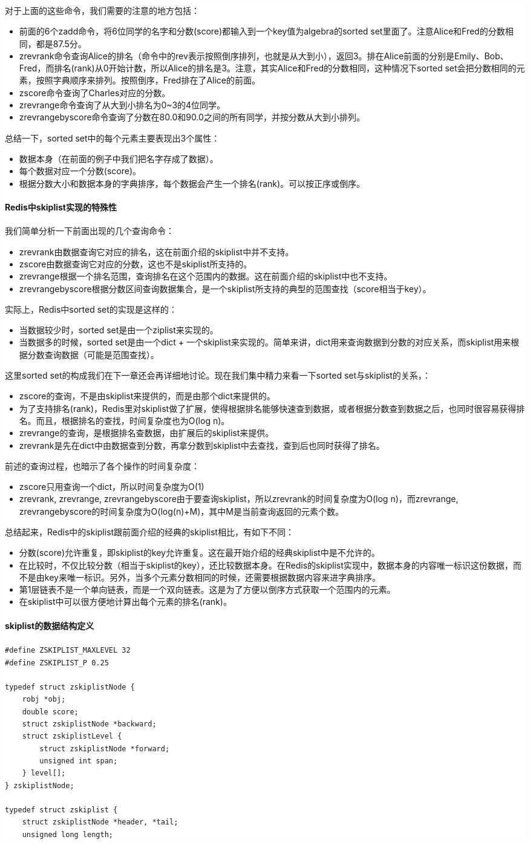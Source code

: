 对于上面的这些命令，我们需要的注意的地方包括：

- 前面的6个zadd命令，将6位同学的名字和分数(score)都输入到一个key值为algebra的sorted set里面了。注意Alice和Fred的分数相同，都是87.5分。
- zrevrank命令查询Alice的排名（命令中的rev表示按照倒序排列，也就是从大到小），返回3。排在Alice前面的分别是Emily、Bob、Fred，而排名(rank)从0开始计数，所以Alice的排名是3。注意，其实Alice和Fred的分数相同，这种情况下sorted set会把分数相同的元素，按照字典顺序来排列。按照倒序，Fred排在了Alice的前面。
- zscore命令查询了Charles对应的分数。
- zrevrange命令查询了从大到小排名为0~3的4位同学。
- zrevrangebyscore命令查询了分数在80.0和90.0之间的所有同学，并按分数从大到小排列。

总结一下，sorted set中的每个元素主要表现出3个属性：

- 数据本身（在前面的例子中我们把名字存成了数据）。
- 每个数据对应一个分数(score)。
- 根据分数大小和数据本身的字典排序，每个数据会产生一个排名(rank)。可以按正序或倒序。

#### Redis中skiplist实现的特殊性

我们简单分析一下前面出现的几个查询命令：

- zrevrank由数据查询它对应的排名，这在前面介绍的skiplist中并不支持。
- zscore由数据查询它对应的分数，这也不是skiplist所支持的。
- zrevrange根据一个排名范围，查询排名在这个范围内的数据。这在前面介绍的skiplist中也不支持。
- zrevrangebyscore根据分数区间查询数据集合，是一个skiplist所支持的典型的范围查找（score相当于key）。

实际上，Redis中sorted set的实现是这样的：

- 当数据较少时，sorted set是由一个ziplist来实现的。
- 当数据多的时候，sorted set是由一个dict + 一个skiplist来实现的。简单来讲，dict用来查询数据到分数的对应关系，而skiplist用来根据分数查询数据（可能是范围查找）。

这里sorted set的构成我们在下一章还会再详细地讨论。现在我们集中精力来看一下sorted set与skiplist的关系，：

- zscore的查询，不是由skiplist来提供的，而是由那个dict来提供的。
- 为了支持排名(rank)，Redis里对skiplist做了扩展，使得根据排名能够快速查到数据，或者根据分数查到数据之后，也同时很容易获得排名。而且，根据排名的查找，时间复杂度也为O(log n)。
- zrevrange的查询，是根据排名查数据，由扩展后的skiplist来提供。
- zrevrank是先在dict中由数据查到分数，再拿分数到skiplist中去查找，查到后也同时获得了排名。

前述的查询过程，也暗示了各个操作的时间复杂度：

- zscore只用查询一个dict，所以时间复杂度为O(1)
- zrevrank, zrevrange, zrevrangebyscore由于要查询skiplist，所以zrevrank的时间复杂度为O(log n)，而zrevrange, zrevrangebyscore的时间复杂度为O(log(n)+M)，其中M是当前查询返回的元素个数。

总结起来，Redis中的skiplist跟前面介绍的经典的skiplist相比，有如下不同：

- 分数(score)允许重复，即skiplist的key允许重复。这在最开始介绍的经典skiplist中是不允许的。
- 在比较时，不仅比较分数（相当于skiplist的key），还比较数据本身。在Redis的skiplist实现中，数据本身的内容唯一标识这份数据，而不是由key来唯一标识。另外，当多个元素分数相同的时候，还需要根据数据内容来进字典排序。
- 第1层链表不是一个单向链表，而是一个双向链表。这是为了方便以倒序方式获取一个范围内的元素。
- 在skiplist中可以很方便地计算出每个元素的排名(rank)。

#### skiplist的数据结构定义

```
#define ZSKIPLIST_MAXLEVEL 32
#define ZSKIPLIST_P 0.25

typedef struct zskiplistNode {
    robj *obj;
    double score;
    struct zskiplistNode *backward;
    struct zskiplistLevel {
        struct zskiplistNode *forward;
        unsigned int span;
    } level[];
} zskiplistNode;

typedef struct zskiplist {
    struct zskiplistNode *header, *tail;
    unsigned long length;
```